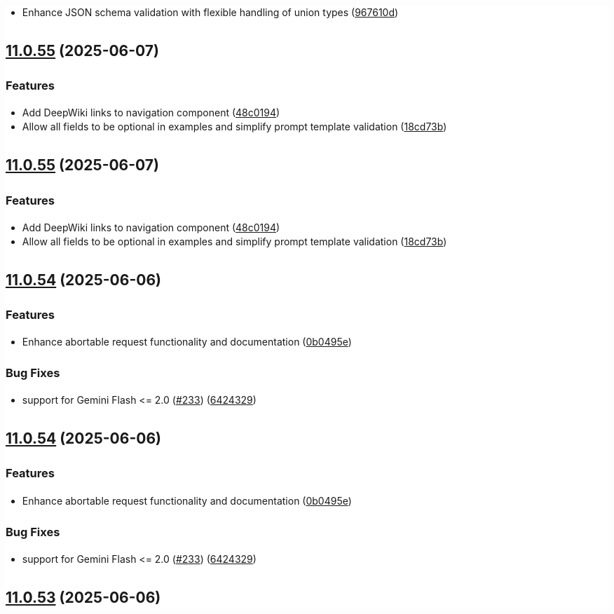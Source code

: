 * Enhance JSON schema validation with flexible handling of union types ([967610d](https://github.com/ax-llm/ax/commit/967610df7cee8e9de11fd9a27835f35398d43c66))
## [11.0.55](https://github.com/ax-llm/ax/compare/11.0.54...11.0.55) (2025-06-07)

### Features

* Add DeepWiki links to navigation component ([48c0194](https://github.com/ax-llm/ax/commit/48c01944ec54fc2e2e5f62cc738d4ab34cdace83))
* Allow all fields to be optional in examples and simplify prompt template validation ([18cd73b](https://github.com/ax-llm/ax/commit/18cd73b478622516c6bdaac49d8141ae0e1f530e))

## [11.0.55](https://github.com/ax-llm/ax/compare/11.0.53...11.0.54) (2025-06-07)

### Features

* Add DeepWiki links to navigation component ([48c0194](https://github.com/ax-llm/ax/commit/48c01944ec54fc2e2e5f62cc738d4ab34cdace83))
* Allow all fields to be optional in examples and simplify prompt template validation ([18cd73b](https://github.com/ax-llm/ax/commit/18cd73b478622516c6bdaac49d8141ae0e1f530e))
## [11.0.54](https://github.com/ax-llm/ax/compare/11.0.53...11.0.54) (2025-06-06)

### Features

* Enhance abortable request functionality and documentation ([0b0495e](https://github.com/ax-llm/ax/commit/0b0495eaaf6f8fd265bd47d81424cb3f75ee15d2))

### Bug Fixes

* support for Gemini Flash <= 2.0 ([#233](https://github.com/ax-llm/ax/issues/233)) ([6424329](https://github.com/ax-llm/ax/commit/64243297a3bbc24aee512a1e1445a8f28fec7b58))

## [11.0.54](https://github.com/ax-llm/ax/compare/11.0.52...11.0.53) (2025-06-06)

### Features

* Enhance abortable request functionality and documentation ([0b0495e](https://github.com/ax-llm/ax/commit/0b0495eaaf6f8fd265bd47d81424cb3f75ee15d2))

### Bug Fixes

* support for Gemini Flash <= 2.0 ([#233](https://github.com/ax-llm/ax/issues/233)) ([6424329](https://github.com/ax-llm/ax/commit/64243297a3bbc24aee512a1e1445a8f28fec7b58))
## [11.0.53](https://github.com/ax-llm/ax/compare/11.0.52...11.0.53) (2025-06-06)
